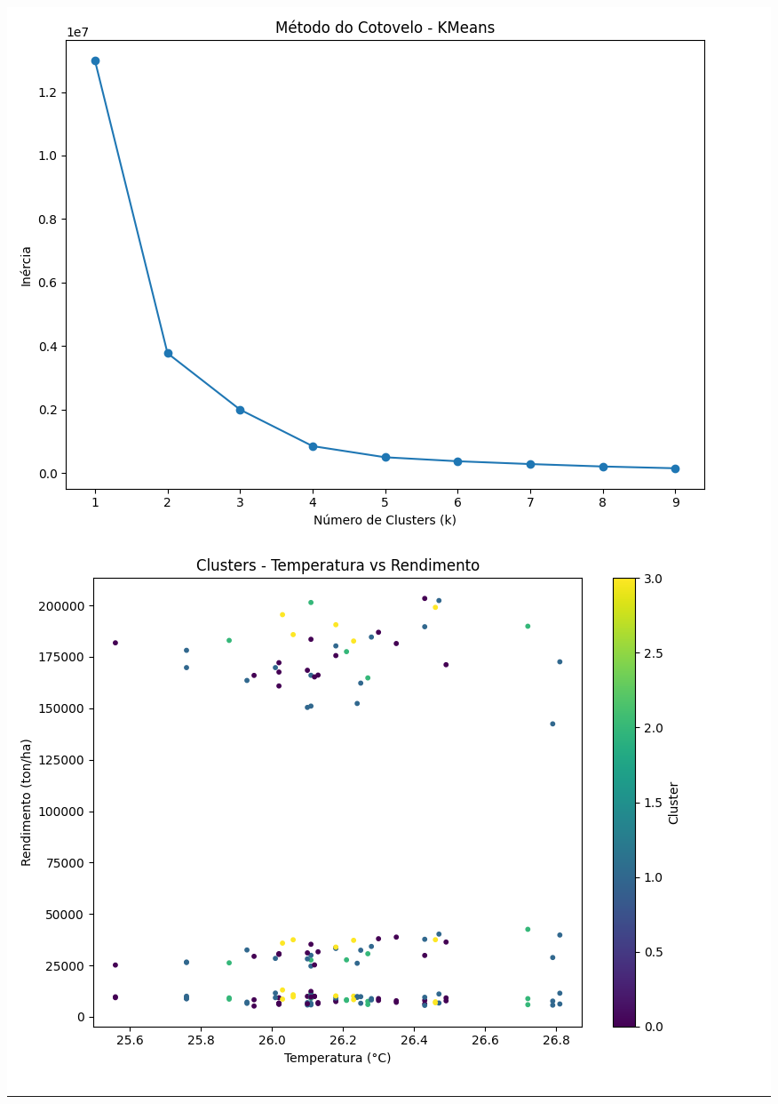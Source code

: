 ![Método do Cotovelo](./assets/cluster_elbow.png)  
![Clusters (Temperatura vs Yield)](./assets/cluster_scatter.png)  

---